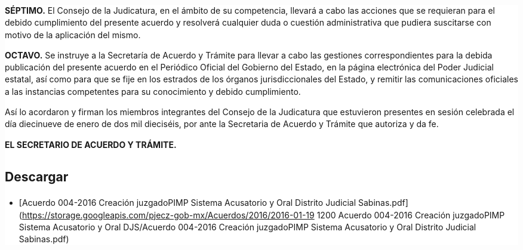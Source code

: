 **SÉPTIMO.** El Consejo de la Judicatura, en el ámbito de su competencia, llevará a cabo las acciones que se requieran para el debido cumplimiento del presente acuerdo y resolverá cualquier duda o cuestión administrativa que pudiera suscitarse con motivo de la aplicación del mismo.

**OCTAVO.** Se instruye a la Secretaría de Acuerdo y Trámite para llevar a cabo las gestiones correspondientes para la debida publicación del presente acuerdo en el Periódico Oficial del Gobierno del Estado, en la página electrónica del Poder Judicial estatal, así como para que se fije en los estrados de los órganos jurisdiccionales del Estado, y remitir las comunicaciones oficiales a las instancias competentes para su conocimiento y debido cumplimiento.

Así lo acordaron y firman los miembros integrantes del Consejo de la Judicatura que estuvieron presentes en sesión celebrada el día diecinueve de enero de dos mil dieciséis, por ante la Secretaria de Acuerdo y Trámite que autoriza y da fe.

**EL SECRETARIO DE ACUERDO Y TRÁMITE.**


## Descargar


* [Acuerdo 004-2016 Creación juzgadoPIMP Sistema Acusatorio y Oral Distrito Judicial Sabinas.pdf](https://storage.googleapis.com/pjecz-gob-mx/Acuerdos/2016/2016-01-19 1200 Acuerdo 004-2016 Creación juzgadoPIMP Sistema Acusatorio y Oral DJS/Acuerdo 004-2016 Creación juzgadoPIMP Sistema Acusatorio y Oral Distrito Judicial Sabinas.pdf)



